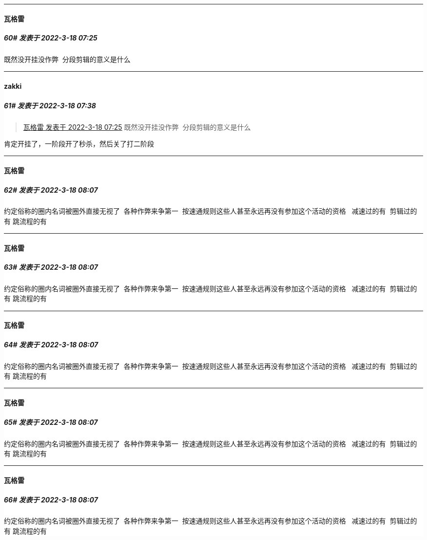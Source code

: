 *****

####  瓦格雷  
##### 60#       发表于 2022-3-18 07:25

既然没开挂没作弊  分段剪辑的意义是什么  



*****

####  zakki  
##### 61#       发表于 2022-3-18 07:38

<blockquote><a href="httphttps://bbs.saraba1st.com/2b/forum.php?mod=redirect&amp;goto=findpost&amp;pid=55087232&amp;ptid=2057824" target="_blank">瓦格雷 发表于 2022-3-18 07:25</a>
既然没开挂没作弊  分段剪辑的意义是什么</blockquote>
肯定开挂了，一阶段开了秒杀，然后关了打二阶段



*****

####  瓦格雷  
##### 62#       发表于 2022-3-18 08:07

约定俗称的圈内名词被圈外直接无视了  各种作弊来争第一  按速通规则这些人甚至永远再没有参加这个活动的资格   减速过的有  剪辑过的有 跳流程的有    

*****

####  瓦格雷  
##### 63#       发表于 2022-3-18 08:07

约定俗称的圈内名词被圈外直接无视了  各种作弊来争第一  按速通规则这些人甚至永远再没有参加这个活动的资格   减速过的有  剪辑过的有 跳流程的有    

*****

####  瓦格雷  
##### 64#       发表于 2022-3-18 08:07

约定俗称的圈内名词被圈外直接无视了  各种作弊来争第一  按速通规则这些人甚至永远再没有参加这个活动的资格   减速过的有  剪辑过的有 跳流程的有    

*****

####  瓦格雷  
##### 65#       发表于 2022-3-18 08:07

约定俗称的圈内名词被圈外直接无视了  各种作弊来争第一  按速通规则这些人甚至永远再没有参加这个活动的资格   减速过的有  剪辑过的有 跳流程的有    

*****

####  瓦格雷  
##### 66#       发表于 2022-3-18 08:07

约定俗称的圈内名词被圈外直接无视了  各种作弊来争第一  按速通规则这些人甚至永远再没有参加这个活动的资格   减速过的有  剪辑过的有 跳流程的有    
